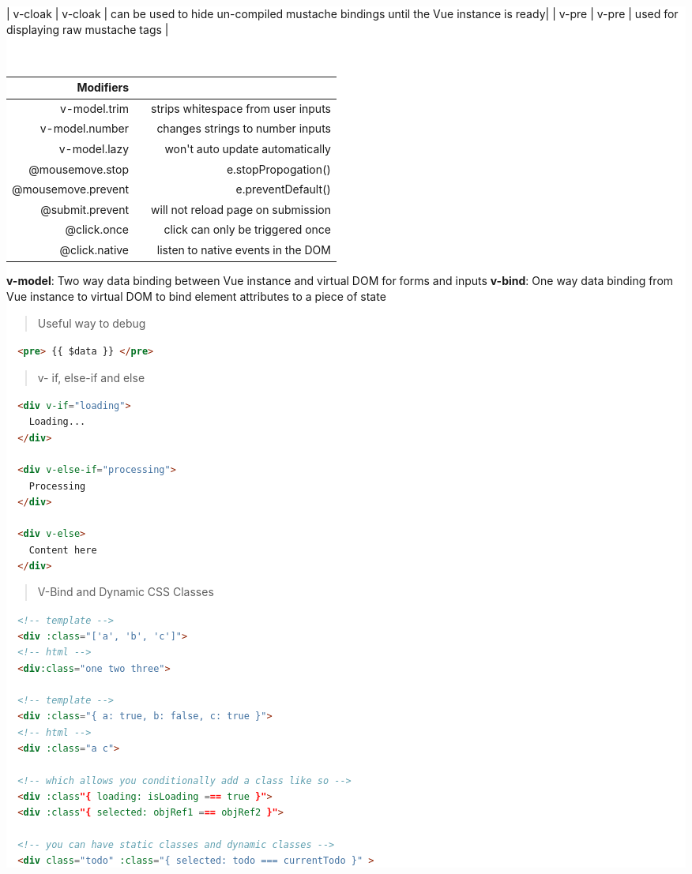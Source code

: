 | v-cloak | v-cloak | can be used to hide un-compiled mustache bindings until the Vue instance is ready|
| v-pre | v-pre | used for displaying raw mustache tags |

<br>

| Modifiers |  | |
| ------:| ------:|  ------:|
| v-model.trim |  | strips whitespace from user inputs |
| v-model.number |  | changes strings to number inputs|
| v-model.lazy |  | won't auto update automatically |
| @mousemove.stop | | e.stopPropogation() |
| @mousemove.prevent | | e.preventDefault() |
| @submit.prevent | | will not reload page on submission |
| @click.once | | click can only be triggered once |
| @click.native | | listen to native events in the DOM |


**v-model**: Two way data binding between Vue instance and virtual DOM for forms and inputs
**v-bind**: One way data binding from Vue instance to virtual DOM to bind element attributes to a piece of state

> Useful way to debug
```html
  <pre> {{ $data }} </pre>
```

> v-  if, else-if and else
```html
  <div v-if="loading">
    Loading...
  </div>

  <div v-else-if="processing">
    Processing
  </div>

  <div v-else>
    Content here
  </div>
```

> V-Bind and Dynamic CSS Classes

```html
  <!-- template -->
  <div :class="['a', 'b', 'c']">
  <!-- html -->
  <div:class="one two three">

  <!-- template -->
  <div :class="{ a: true, b: false, c: true }">
  <!-- html -->
  <div :class="a c">

  <!-- which allows you conditionally add a class like so -->
  <div :class"{ loading: isLoading === true }">
  <div :class"{ selected: objRef1 === objRef2 }">

  <!-- you can have static classes and dynamic classes -->
  <div class="todo" :class="{ selected: todo === currentTodo }" >
```
